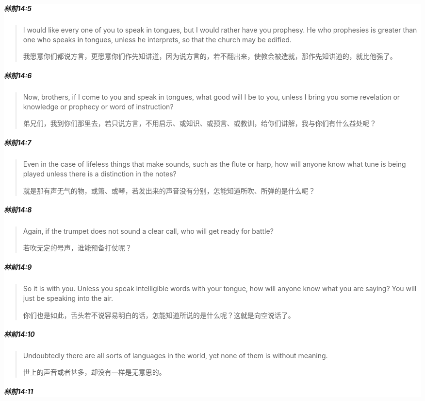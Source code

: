 
##### 林前14:5
> I would like every one of you to speak in tongues, but I would rather have you prophesy. He who prophesies is greater than one who speaks in tongues, unless he interprets, so that the church may be edified.
>
> 我愿意你们都说方言，更愿意你们作先知讲道，因为说方言的，若不翻出来，使教会被造就，那作先知讲道的，就比他强了。


##### 林前14:6
> Now, brothers, if I come to you and speak in tongues, what good will I be to you, unless I bring you some revelation or knowledge or prophecy or word of instruction?
>
> 弟兄们，我到你们那里去，若只说方言，不用启示、或知识、或预言、或教训，给你们讲解，我与你们有什么益处呢？


##### 林前14:7
> Even in the case of lifeless things that make sounds, such as the flute or harp, how will anyone know what tune is being played unless there is a distinction in the notes?
>
> 就是那有声无气的物，或箫、或琴，若发出来的声音没有分别，怎能知道所吹、所弹的是什么呢？


##### 林前14:8
> Again, if the trumpet does not sound a clear call, who will get ready for battle?
>
> 若吹无定的号声，谁能预备打仗呢？


##### 林前14:9
> So it is with you. Unless you speak intelligible words with your tongue, how will anyone know what you are saying? You will just be speaking into the air.
>
> 你们也是如此，舌头若不说容易明白的话，怎能知道所说的是什么呢？这就是向空说话了。


##### 林前14:10
> Undoubtedly there are all sorts of languages in the world, yet none of them is without meaning.
>
> 世上的声音或者甚多，却没有一样是无意思的。


##### 林前14:11
